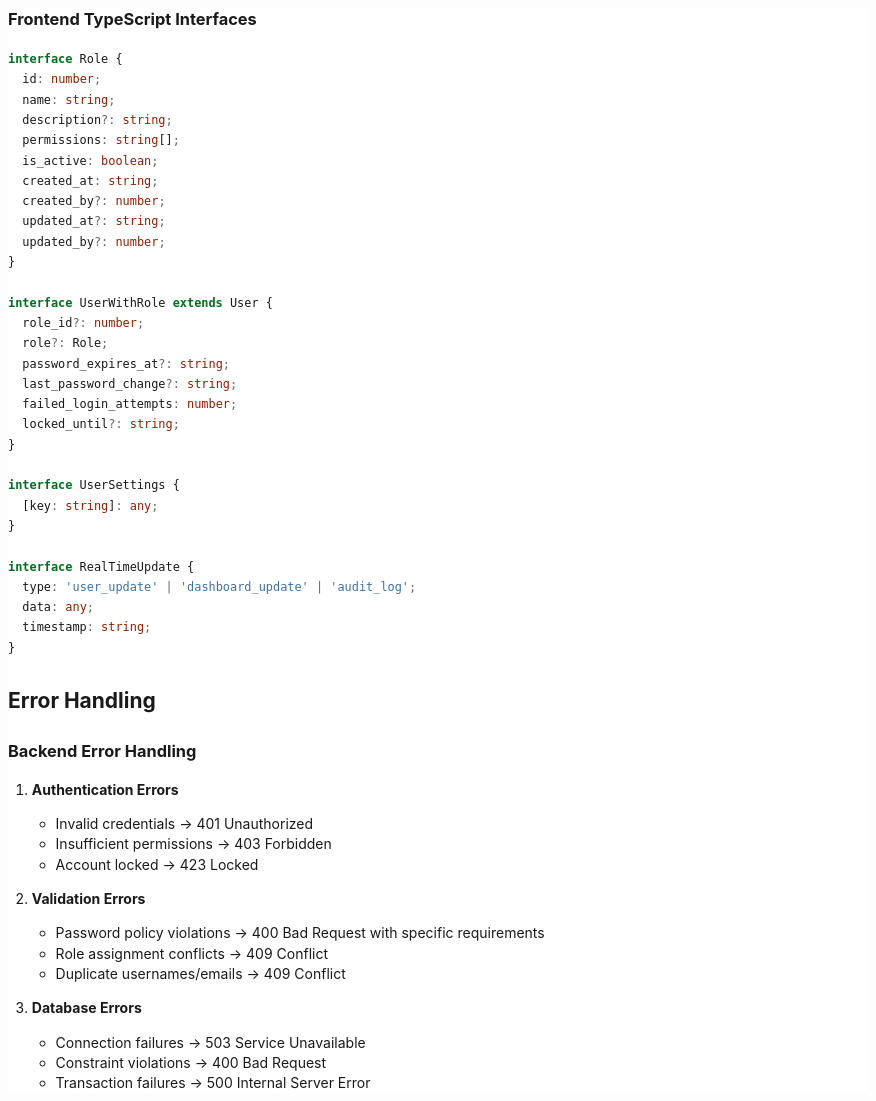 ### Frontend TypeScript Interfaces

```typescript
interface Role {
  id: number;
  name: string;
  description?: string;
  permissions: string[];
  is_active: boolean;
  created_at: string;
  created_by?: number;
  updated_at?: string;
  updated_by?: number;
}

interface UserWithRole extends User {
  role_id?: number;
  role?: Role;
  password_expires_at?: string;
  last_password_change?: string;
  failed_login_attempts: number;
  locked_until?: string;
}

interface UserSettings {
  [key: string]: any;
}

interface RealTimeUpdate {
  type: 'user_update' | 'dashboard_update' | 'audit_log';
  data: any;
  timestamp: string;
}
```

## Error Handling

### Backend Error Handling

1. **Authentication Errors**
   - Invalid credentials → 401 Unauthorized
   - Insufficient permissions → 403 Forbidden
   - Account locked → 423 Locked

2. **Validation Errors**
   - Password policy violations → 400 Bad Request with specific requirements
   - Role assignment conflicts → 409 Conflict
   - Duplicate usernames/emails → 409 Conflict

3. **Database Errors**
   - Connection failures → 503 Service Unavailable
   - Constraint violations → 400 Bad Request
   - Transaction failures → 500 Internal Server Error
